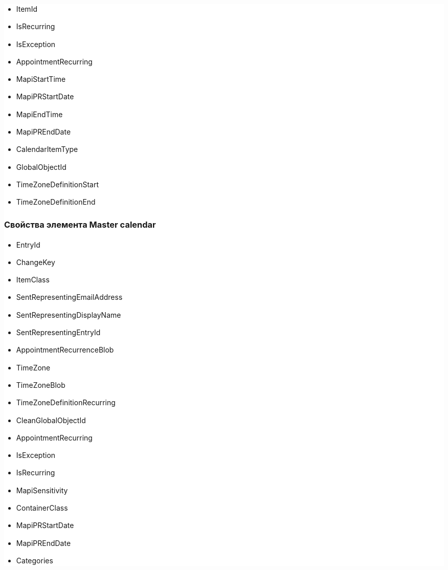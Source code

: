 - ItemId
    
- IsRecurring
    
- IsException
    
- AppointmentRecurring
    
- MapiStartTime
    
- MapiPRStartDate
    
- MapiEndTime
    
- MapiPREndDate
    
- CalendarItemType
    
- GlobalObjectId
    
- TimeZoneDefinitionStart
    
- TimeZoneDefinitionEnd
    
### <a name="master-calendar-item-properties"></a>Свойства элемента Master calendar
  
- EntryId
    
- ChangeKey
    
- ItemClass
    
- SentRepresentingEmailAddress
    
- SentRepresentingDisplayName
    
- SentRepresentingEntryId
    
- AppointmentRecurrenceBlob
    
- TimeZone
    
- TimeZoneBlob
    
- TimeZoneDefinitionRecurring
    
- CleanGlobalObjectId
    
- AppointmentRecurring
    
- IsException
    
- IsRecurring
    
- MapiSensitivity
    
- ContainerClass
    
- MapiPRStartDate
    
- MapiPREndDate
    
- Categories
    